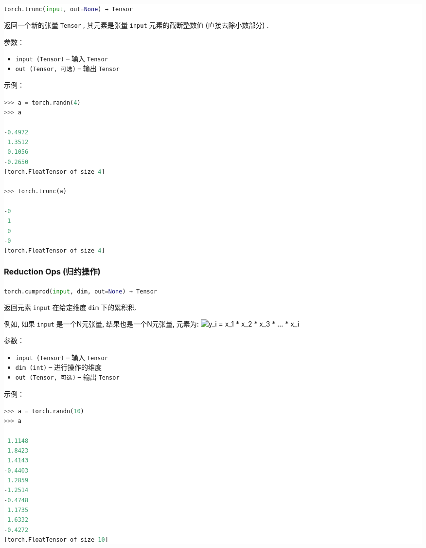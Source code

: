 ```py
torch.trunc(input, out=None) → Tensor
```

返回一个新的张量 `Tensor` , 其元素是张量 `input` 元素的截断整数值 (直接去除小数部分) .

参数：

*   `input (Tensor)` – 输入 `Tensor`
*   `out (Tensor, 可选)` – 输出 `Tensor`



示例：

```py
>>> a = torch.randn(4)
>>> a

-0.4972
 1.3512
 0.1056
-0.2650
[torch.FloatTensor of size 4]

>>> torch.trunc(a)

-0
 1
 0
-0
[torch.FloatTensor of size 4]

```

### Reduction Ops (归约操作)

```py
torch.cumprod(input, dim, out=None) → Tensor
```

返回元素 `input` 在给定维度 `dim` 下的累积积.

例如, 如果 `input` 是一个N元张量, 结果也是一个N元张量, 元素为: ![y_i = x_1 * x_2 * x_3 * ... * x_i](img/tex-06f4d1ef079a78930f949d6df01e2cb1.gif)

参数：

*   `input (Tensor)` – 输入 `Tensor`
*   `dim (int)` – 进行操作的维度
*   `out (Tensor, 可选)` – 输出 `Tensor`



示例：

```py
>>> a = torch.randn(10)
>>> a

 1.1148
 1.8423
 1.4143
-0.4403
 1.2859
-1.2514
-0.4748
 1.1735
-1.6332
-0.4272
[torch.FloatTensor of size 10]

```